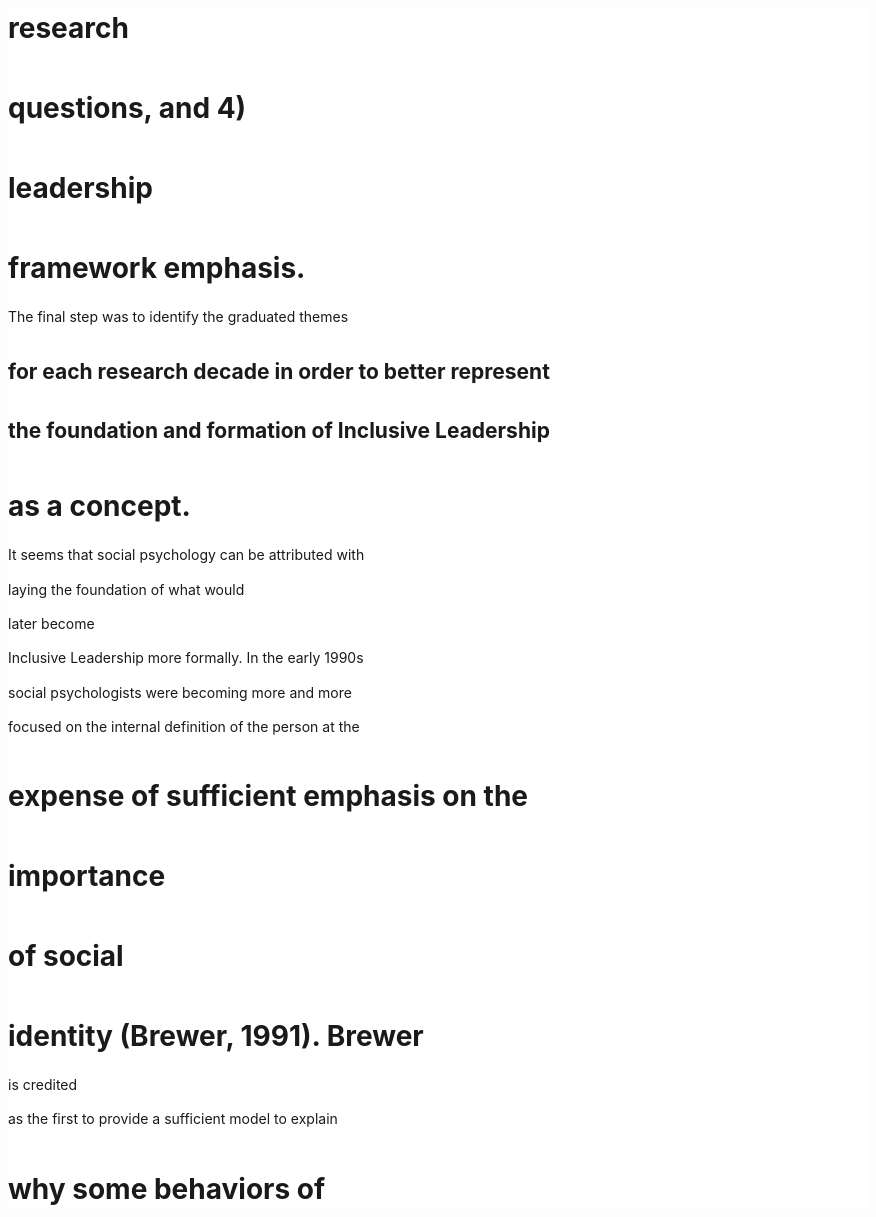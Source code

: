 # research

# questions, and 4)

# leadership

# framework emphasis.

The final step was to identify the graduated themes

## for each research decade in order to better represent

## the foundation and formation of Inclusive Leadership

# as a concept.

It seems that social psychology can be attributed with

laying the foundation of what would

later become

Inclusive Leadership more formally. In the early 1990s

social psychologists were becoming more and more

focused on the internal definition of the person at the

# expense of sufficient emphasis on the

# importance

# of social

# identity (Brewer, 1991). Brewer

is credited

as the first to provide a sufficient model to explain

# why some behaviors of
